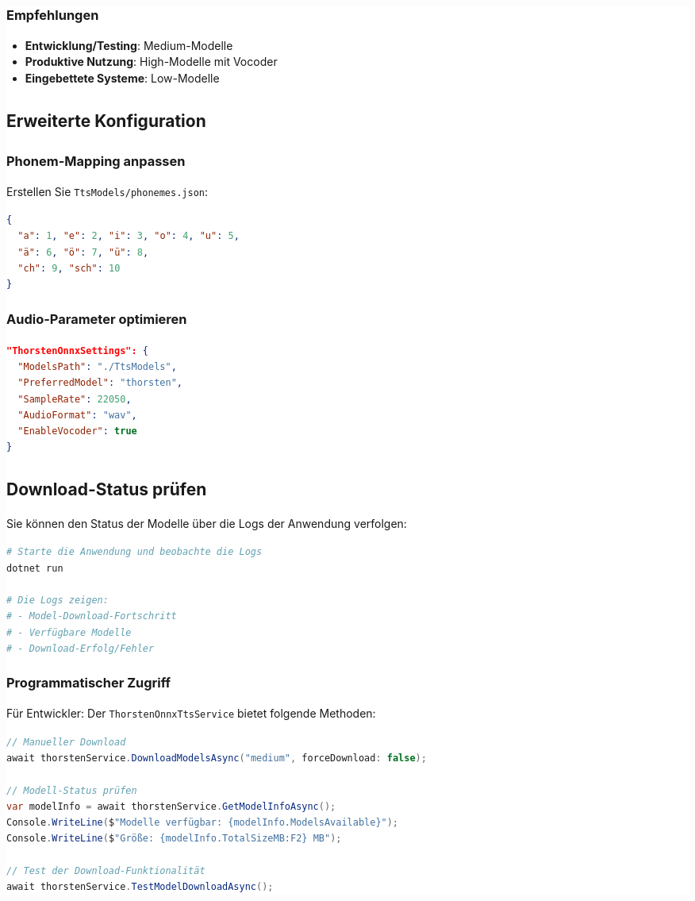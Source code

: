 ### Empfehlungen

- **Entwicklung/Testing**: Medium-Modelle
- **Produktive Nutzung**: High-Modelle mit Vocoder
- **Eingebettete Systeme**: Low-Modelle

## Erweiterte Konfiguration

### Phonem-Mapping anpassen

Erstellen Sie `TtsModels/phonemes.json`:

```json
{
  "a": 1, "e": 2, "i": 3, "o": 4, "u": 5,
  "ä": 6, "ö": 7, "ü": 8,
  "ch": 9, "sch": 10
}
```

### Audio-Parameter optimieren

```json
"ThorstenOnnxSettings": {
  "ModelsPath": "./TtsModels",
  "PreferredModel": "thorsten",
  "SampleRate": 22050,
  "AudioFormat": "wav",
  "EnableVocoder": true
}
```

## Download-Status prüfen

Sie können den Status der Modelle über die Logs der Anwendung verfolgen:

```bash
# Starte die Anwendung und beobachte die Logs
dotnet run

# Die Logs zeigen:
# - Model-Download-Fortschritt
# - Verfügbare Modelle
# - Download-Erfolg/Fehler
```

### Programmatischer Zugriff

Für Entwickler: Der `ThorstenOnnxTtsService` bietet folgende Methoden:

```csharp
// Manueller Download
await thorstenService.DownloadModelsAsync("medium", forceDownload: false);

// Modell-Status prüfen
var modelInfo = await thorstenService.GetModelInfoAsync();
Console.WriteLine($"Modelle verfügbar: {modelInfo.ModelsAvailable}");
Console.WriteLine($"Größe: {modelInfo.TotalSizeMB:F2} MB");

// Test der Download-Funktionalität
await thorstenService.TestModelDownloadAsync();
```
